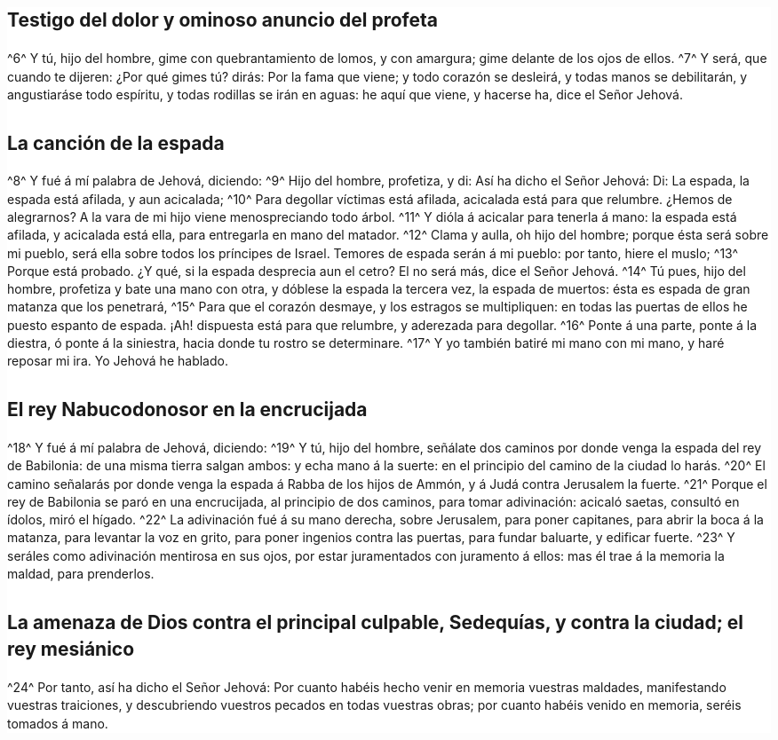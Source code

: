 ## Testigo del dolor y ominoso anuncio del profeta
 
^6^ Y tú, hijo del hombre, gime con quebrantamiento de lomos, y con amargura; gime delante de los ojos de ellos. 
^7^ Y será, que cuando te dijeren: ¿Por qué gimes tú? dirás: Por la fama que viene; y todo corazón se desleirá, y todas manos se debilitarán, y angustiaráse todo espíritu, y todas rodillas se irán en aguas: he aquí que viene, y hacerse ha, dice el Señor Jehová.

## La canción de la espada
 
^8^ Y fué á mí palabra de Jehová, diciendo: 
^9^ Hijo del hombre, profetiza, y di: Así ha dicho el Señor Jehová: Di: La espada, la espada está afilada, y aun acicalada; 
^10^ Para degollar víctimas está afilada, acicalada está para que relumbre. ¿Hemos de alegrarnos? A la vara de mi hijo viene menospreciando todo árbol. 
^11^ Y dióla á acicalar para tenerla á mano: la espada está afilada, y acicalada está ella, para entregarla en mano del matador. 
^12^ Clama y aulla, oh hijo del hombre; porque ésta será sobre mi pueblo, será ella sobre todos los príncipes de Israel. Temores de espada serán á mi pueblo: por tanto, hiere el muslo; 
^13^ Porque está probado. ¿Y qué, si la espada desprecia aun el cetro? El no será más, dice el Señor Jehová. 
^14^ Tú pues, hijo del hombre, profetiza y bate una mano con otra, y dóblese la espada la tercera vez, la espada de muertos: ésta es espada de gran matanza que los penetrará, 
^15^ Para que el corazón desmaye, y los estragos se multipliquen: en todas las puertas de ellos he puesto espanto de espada. ¡Ah! dispuesta está para que relumbre, y aderezada para degollar. 
^16^ Ponte á una parte, ponte á la diestra, ó ponte á la siniestra, hacia donde tu rostro se determinare. 
^17^ Y yo también batiré mi mano con mi mano, y haré reposar mi ira. Yo Jehová he hablado.

## El rey Nabucodonosor en la encrucijada
 
^18^ Y fué á mí palabra de Jehová, diciendo: 
^19^ Y tú, hijo del hombre, señálate dos caminos por donde venga la espada del rey de Babilonia: de una misma tierra salgan ambos: y echa mano á la suerte: en el principio del camino de la ciudad lo harás. 
^20^ El camino señalarás por donde venga la espada á Rabba de los hijos de Ammón, y á Judá contra Jerusalem la fuerte. 
^21^ Porque el rey de Babilonia se paró en una encrucijada, al principio de dos caminos, para tomar adivinación: acicaló saetas, consultó en ídolos, miró el hígado. 
^22^ La adivinación fué á su mano derecha, sobre Jerusalem, para poner capitanes, para abrir la boca á la matanza, para levantar la voz en grito, para poner ingenios contra las puertas, para fundar baluarte, y edificar fuerte. 
^23^ Y seráles como adivinación mentirosa en sus ojos, por estar juramentados con juramento á ellos: mas él trae á la memoria la maldad, para prenderlos.

## La amenaza de Dios contra el principal culpable, Sedequías, y contra la ciudad; el rey mesiánico
 
^24^ Por tanto, así ha dicho el Señor Jehová: Por cuanto habéis hecho venir en memoria vuestras maldades, manifestando vuestras traiciones, y descubriendo vuestros pecados en todas vuestras obras; por cuanto habéis venido en memoria, seréis tomados á mano.
